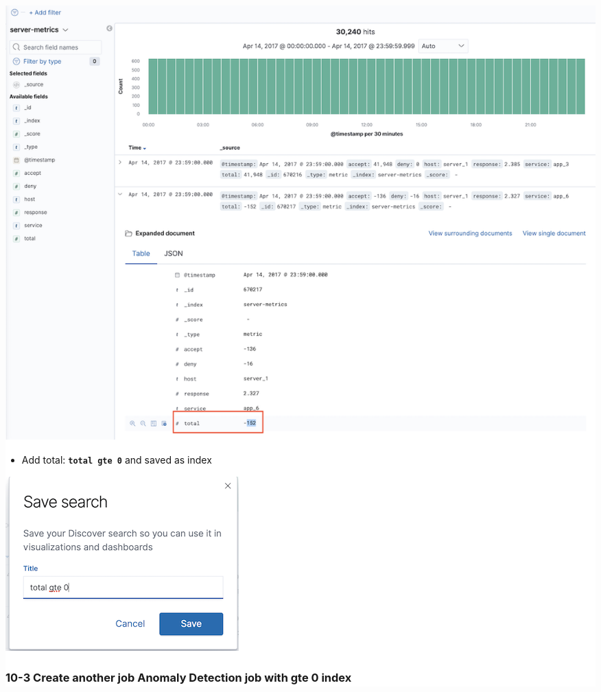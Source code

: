 ![Alt Image Text](../images/chap16_3_21.png "Body image")

* Add total: **`total gte 0`** and saved as index 

![Alt Image Text](../images/chap16_3_22.png "Body image")

### **10-3 Create another job Anomaly Detection job with gte 0 index**
